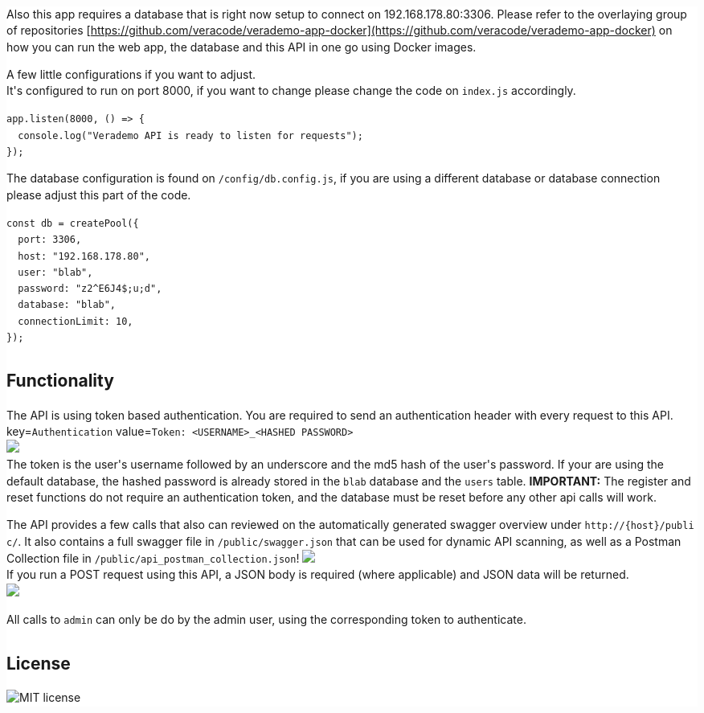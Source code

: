 Also this app requires a database that is right now setup to connect on 192.168.178.80:3306. Please refer to the overlaying group of repositories [https://github.com/veracode/verademo-app-docker](https://github.com/veracode/verademo-app-docker) on how you can run the web app, the database and this API in one go using Docker images.  
  
A few little configurations if you want to adjust.  
It's configured to run on port 8000, if you want to change please change the code on ``index.js`` accordingly.  
```  
app.listen(8000, () => {
  console.log("Verademo API is ready to listen for requests");
});
```  
The database configuration is found on ``/config/db.config.js``, if you are using a different database or database connection please adjust this part of the code.  
```  
const db = createPool({
  port: 3306,
  host: "192.168.178.80",
  user: "blab",
  password: "z2^E6J4$;u;d",
  database: "blab",
  connectionLimit: 10,
});
```  
  
## Functionality  
The API is using token based authentication. You are required to send an authentication header with every request to this API.  
key=``Authentication`` value=``Token: <USERNAME>_<HASHED PASSWORD>``  
<img src="https://github.com/veracode-demo-labs/verademo-javascript-api/blob/main/pictures/authentication.png" width="800" />  
The token is the user's username followed by an underscore and the md5 hash of the user's password. If your are using the default database, the hashed password is already stored in the `blab` database and the `users` table.
**IMPORTANT:** The register and reset functions do not require an authentication token, and the database must be reset before any other api calls will work.

The API provides a few calls that also can reviewed on the automatically generated swagger overview under `http://{host}/public/`. It also contains a full swagger file in `/public/swagger.json` that can be used for dynamic API scanning, as well as a Postman Collection file in `/public/api_postman_collection.json`!
<img src="https://github.com/veracode-demo-labs/verademo-javascript-api/blob/main/pictures/swagger_overview.png" width="800" />  
If you run a POST request using this API, a JSON body is required (where applicable) and JSON data will be returned.  
<img src="https://github.com/veracode-demo-labs/verademo-javascript-api/blob/main/pictures/insomnia_request.png" width="800" />
  
All calls to `admin` can only be do by the admin user, using the corresponding token to authenticate.  

## License
![MIT license](https://img.shields.io/badge/License-MIT-blue.svg)
